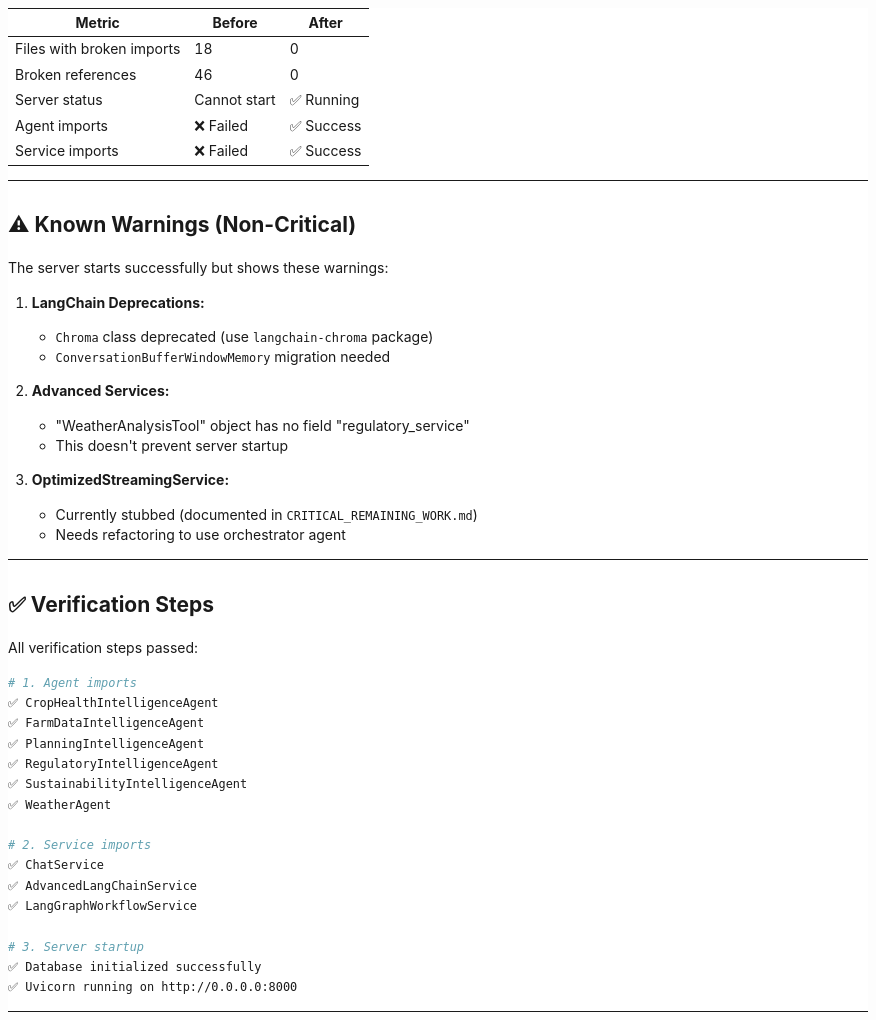 | Metric | Before | After |
|--------|--------|-------|
| Files with broken imports | 18 | 0 |
| Broken references | 46 | 0 |
| Server status | Cannot start | ✅ Running |
| Agent imports | ❌ Failed | ✅ Success |
| Service imports | ❌ Failed | ✅ Success |

---

## ⚠️ Known Warnings (Non-Critical)

The server starts successfully but shows these warnings:

1. **LangChain Deprecations:**
   - `Chroma` class deprecated (use `langchain-chroma` package)
   - `ConversationBufferWindowMemory` migration needed

2. **Advanced Services:**
   - "WeatherAnalysisTool" object has no field "regulatory_service"
   - This doesn't prevent server startup

3. **OptimizedStreamingService:**
   - Currently stubbed (documented in `CRITICAL_REMAINING_WORK.md`)
   - Needs refactoring to use orchestrator agent

---

## ✅ Verification Steps

All verification steps passed:

```bash
# 1. Agent imports
✅ CropHealthIntelligenceAgent
✅ FarmDataIntelligenceAgent
✅ PlanningIntelligenceAgent
✅ RegulatoryIntelligenceAgent
✅ SustainabilityIntelligenceAgent
✅ WeatherAgent

# 2. Service imports
✅ ChatService
✅ AdvancedLangChainService
✅ LangGraphWorkflowService

# 3. Server startup
✅ Database initialized successfully
✅ Uvicorn running on http://0.0.0.0:8000
```

---